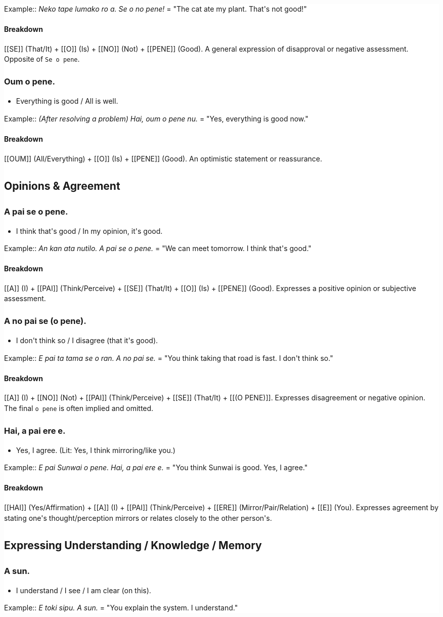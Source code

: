 Example:: *Neko tape lumako ro a. Se o no pene!* = "The cat ate my plant. That's not good!"

#### Breakdown
[[SE]] (That/It) + [[O]] (Is) + [[NO]] (Not) + [[PENE]] (Good). A general expression of disapproval or negative assessment. Opposite of `Se o pene`.

### Oum o pene.
*   Everything is good / All is well.

Example:: *(After resolving a problem) Hai, oum o pene nu.* = "Yes, everything is good now."

#### Breakdown
[[OUM]] (All/Everything) + [[O]] (Is) + [[PENE]] (Good). An optimistic statement or reassurance.

## Opinions & Agreement

### A pai se o pene.
*   I think that's good / In my opinion, it's good.

Example:: *An kan ata nutilo. A pai se o pene.* = "We can meet tomorrow. I think that's good."

#### Breakdown
[[A]] (I) + [[PAI]] (Think/Perceive) + [[SE]] (That/It) + [[O]] (Is) + [[PENE]] (Good). Expresses a positive opinion or subjective assessment.

### A no pai se (o pene).
*   I don't think so / I disagree (that it's good).

Example:: *E pai ta tama se o ran. A no pai se.* = "You think taking that road is fast. I don't think so."

#### Breakdown
[[A]] (I) + [[NO]] (Not) + [[PAI]] (Think/Perceive) + [[SE]] (That/It) + [[(O PENE)]]. Expresses disagreement or negative opinion. The final `o pene` is often implied and omitted.

### Hai, a pai ere e.
*   Yes, I agree. (Lit: Yes, I think mirroring/like you.)

Example:: *E pai Sunwai o pene. Hai, a pai ere e.* = "You think Sunwai is good. Yes, I agree."

#### Breakdown
[[HAI]] (Yes/Affirmation) + [[A]] (I) + [[PAI]] (Think/Perceive) + [[ERE]] (Mirror/Pair/Relation) + [[E]] (You). Expresses agreement by stating one's thought/perception mirrors or relates closely to the other person's.

## Expressing Understanding / Knowledge / Memory

### A sun.
*   I understand / I see / I am clear (on this).

Example:: *E toki sipu. A sun.* = "You explain the system. I understand."
